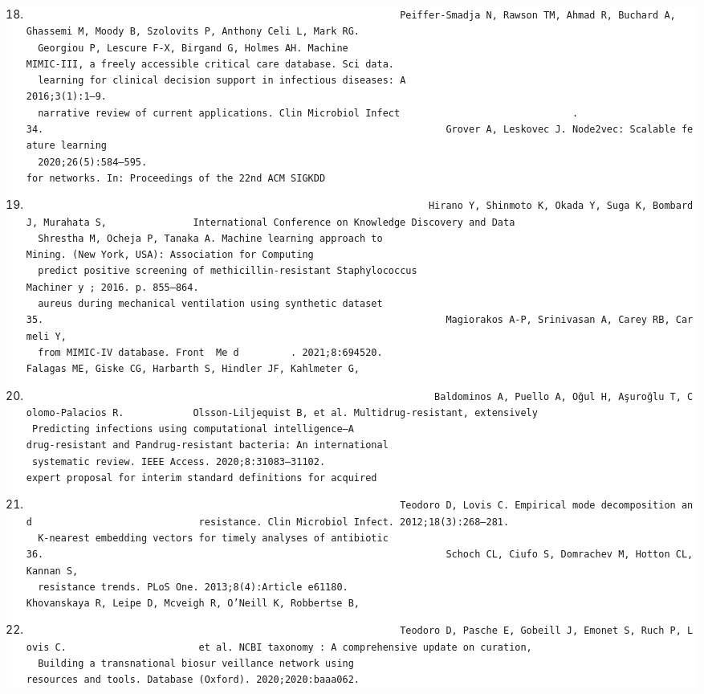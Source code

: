 18.                                                                      Peiffer-Smadja N, Rawson TM, Ahmad R, Buchard A,                                 Ghassemi M, Moody B, Szolovits P, Anthony Celi L, Mark RG.
          Georgiou P, Lescure F-X, Birgand G, Holmes AH. Machine                                                                                          MIMIC-III, a freely accessible critical care database. Sci data.
          learning for clinical decision support in infectious diseases: A                                                                                2016;3(1):1–9.
          narrative review of current applications. Clin Microbiol Infect                              .                                         34.                                                                      Grover A, Leskovec J. Node2vec: Scalable feature learning
          2020;26(5):584–595.                                                                                                                             for networks. In: Proceedings of the 22nd ACM SIGKDD
19.                                                                           Hirano Y, Shinmoto K, Okada Y, Suga K, Bombard J, Murahata S,               International Conference on Knowledge Discovery and Data
          Shrestha M, Ocheja P, Tanaka A. Machine learning approach to                                                                                    Mining. (New York, USA): Association for Computing
          predict positive screening of methicillin-resistant Staphylococcus                                                                              Machiner y ; 2016. p. 855–864.
          aureus during mechanical ventilation using synthetic dataset                                                                           35.                                                                      Magiorakos A-P, Srinivasan A, Carey RB, Carmeli Y,
          from MIMIC-IV database. Front  Me d         . 2021;8:694520.                                                                                    Falagas ME, Giske CG, Harbarth S, Hindler JF, Kahlmeter G,
 20.                                                                            Baldominos A, Puello A, Oğul H, Aşuroğlu T, Colomo-Palacios R.            Olsson-Liljequist B, et al. Multidrug-resistant, extensively
          Predicting infections using computational intelligence—A                                                                                        drug-resistant and Pandrug-resistant bacteria: An international
          systematic review. IEEE Access. 2020;8:31083–31102.                                                                                             expert proposal for interim standard definitions for acquired
21.                                                                      Teodoro D, Lovis C. Empirical mode decomposition and                             resistance. Clin Microbiol Infect. 2012;18(3):268–281.
          K-nearest embedding vectors for timely analyses of antibiotic                                                                          36.                                                                      Schoch CL, Ciufo S, Domrachev M, Hotton CL, Kannan S,
          resistance trends. PLoS One. 2013;8(4):Article e61180.                                                                                          Khovanskaya R, Leipe D, Mcveigh R, O’Neill K, Robbertse B,
22.                                                                      Teodoro D, Pasche E, Gobeill J, Emonet S, Ruch P, Lovis C.                       et al. NCBI taxonomy : A comprehensive update on curation,
          Building a transnational biosur veillance network using                                                                                         resources and tools. Database (Oxford). 2020;2020:baaa062.